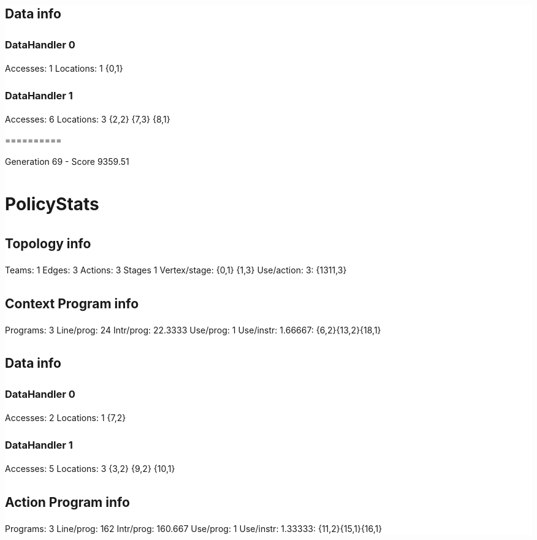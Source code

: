 ## Data info

### DataHandler 0
Accesses:	1
Locations:	1
{0,1} 

### DataHandler 1
Accesses:	6
Locations:	3
{2,2} {7,3} {8,1} 



==========

Generation 69 - Score 9359.51

# PolicyStats
## Topology info
Teams:		1
Edges:		3
Actions:	3
Stages		1
Vertex/stage:	{0,1} {1,3} 
Use/action:	3: {1311,3} 

## Context Program info
Programs:	3
Line/prog:	24
Intr/prog:	22.3333
Use/prog:	1
Use/instr:	1.66667: {6,2}{13,2}{18,1}

## Data info

### DataHandler 0
Accesses:	2
Locations:	1
{7,2} 

### DataHandler 1
Accesses:	5
Locations:	3
{3,2} {9,2} {10,1} 



## Action Program info
Programs:	3
Line/prog:	162
Intr/prog:	160.667
Use/prog:	1
Use/instr:	1.33333: {11,2}{15,1}{16,1}
